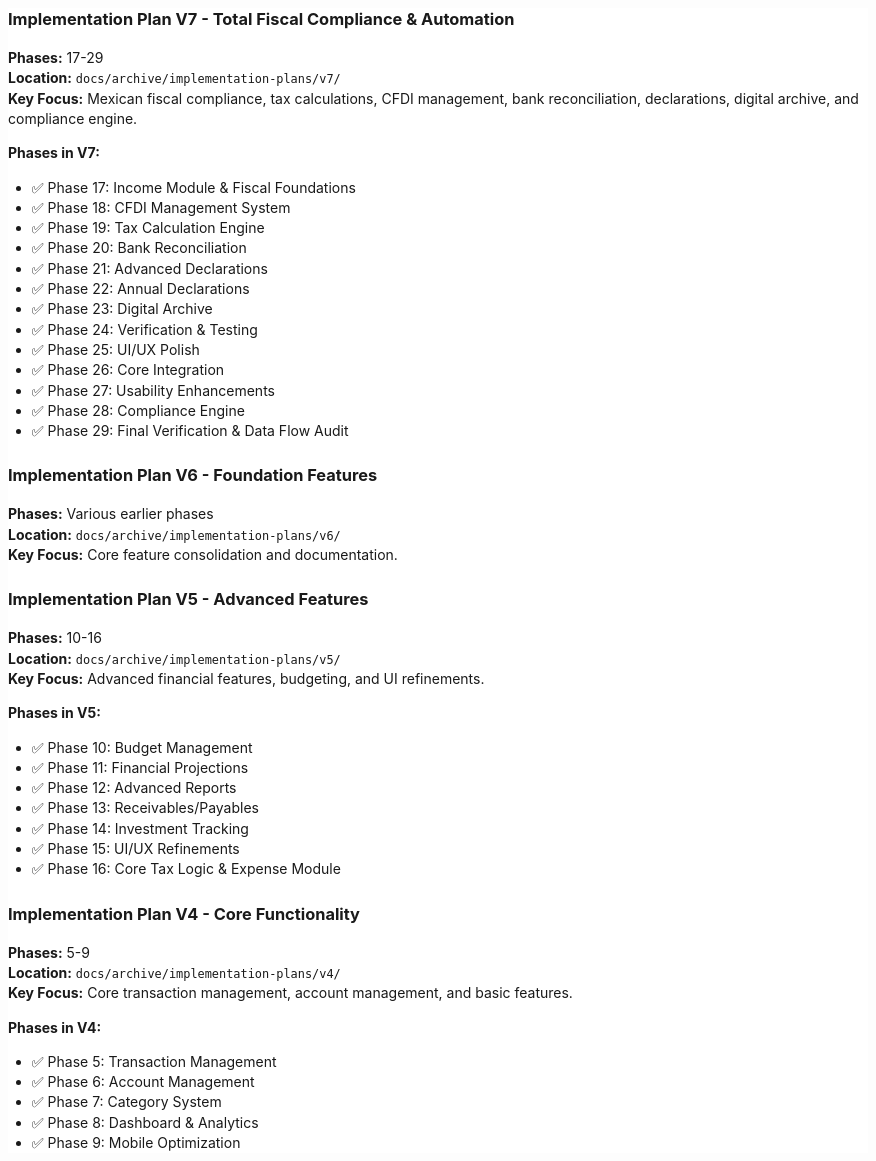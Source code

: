 ### Implementation Plan V7 - Total Fiscal Compliance & Automation
**Phases:** 17-29  
**Location:** `docs/archive/implementation-plans/v7/`  
**Key Focus:** Mexican fiscal compliance, tax calculations, CFDI management, bank reconciliation, declarations, digital archive, and compliance engine.

**Phases in V7:**
- ✅ Phase 17: Income Module & Fiscal Foundations
- ✅ Phase 18: CFDI Management System
- ✅ Phase 19: Tax Calculation Engine
- ✅ Phase 20: Bank Reconciliation
- ✅ Phase 21: Advanced Declarations
- ✅ Phase 22: Annual Declarations
- ✅ Phase 23: Digital Archive
- ✅ Phase 24: Verification & Testing
- ✅ Phase 25: UI/UX Polish
- ✅ Phase 26: Core Integration
- ✅ Phase 27: Usability Enhancements
- ✅ Phase 28: Compliance Engine
- ✅ Phase 29: Final Verification & Data Flow Audit

### Implementation Plan V6 - Foundation Features
**Phases:** Various earlier phases  
**Location:** `docs/archive/implementation-plans/v6/`  
**Key Focus:** Core feature consolidation and documentation.

### Implementation Plan V5 - Advanced Features
**Phases:** 10-16  
**Location:** `docs/archive/implementation-plans/v5/`  
**Key Focus:** Advanced financial features, budgeting, and UI refinements.

**Phases in V5:**
- ✅ Phase 10: Budget Management
- ✅ Phase 11: Financial Projections
- ✅ Phase 12: Advanced Reports
- ✅ Phase 13: Receivables/Payables
- ✅ Phase 14: Investment Tracking
- ✅ Phase 15: UI/UX Refinements
- ✅ Phase 16: Core Tax Logic & Expense Module

### Implementation Plan V4 - Core Functionality
**Phases:** 5-9  
**Location:** `docs/archive/implementation-plans/v4/`  
**Key Focus:** Core transaction management, account management, and basic features.

**Phases in V4:**
- ✅ Phase 5: Transaction Management
- ✅ Phase 6: Account Management
- ✅ Phase 7: Category System
- ✅ Phase 8: Dashboard & Analytics
- ✅ Phase 9: Mobile Optimization
